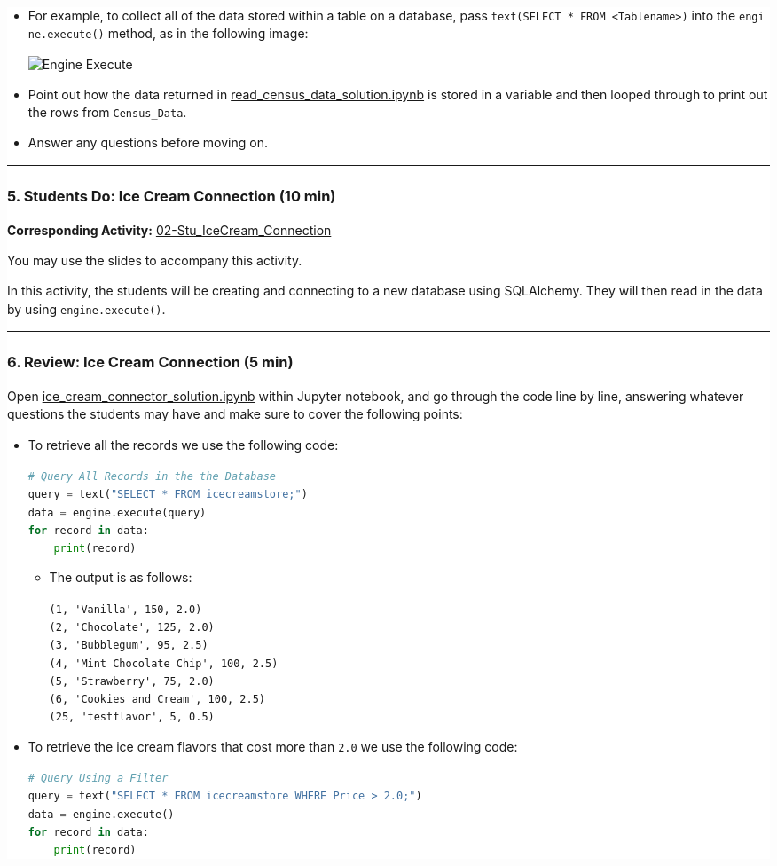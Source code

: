   * For example, to collect all of the data stored within a table on a database, pass `text(SELECT * FROM <Tablename>)` into the `engine.execute()` method, as in the following image:

    ![Engine Execute](https://static.bc-edx.com/data/dl-1-2/m10/lessons/1/img/01-Connections_Execute.png)

  * Point out how the data returned in [read_census_data_solution.ipynb](Activities/01-Ins_BasicSQL_Connection/Solved/read_census_data_solution.ipynb) is stored in a variable and then looped through to print out the rows from `Census_Data`.

* Answer any questions before moving on.

---

### 5. Students Do: Ice Cream Connection (10 min)

**Corresponding Activity:** [02-Stu_IceCream_Connection](Activities/02-Stu_IceCream_Connection/)

You may use the slides to accompany this activity.

In this activity, the students will be creating and connecting to a new database using SQLAlchemy. They will then read in the data by using `engine.execute()`.

---

### 6. Review: Ice Cream Connection (5 min)

Open [ice_cream_connector_solution.ipynb](Activities/02-Stu_IceCream_Connection/Solved/ice_cream_connector_solution.ipynb) within Jupyter notebook, and go through the code line by line, answering whatever questions the students may have and make sure to cover the following points:

* To retrieve all the records we use the following code:

  ```python
  # Query All Records in the the Database
  query = text("SELECT * FROM icecreamstore;")
  data = engine.execute(query)
  for record in data:
      print(record)
  ```

  * The output is as follows:

    ```text
    (1, 'Vanilla', 150, 2.0)
    (2, 'Chocolate', 125, 2.0)
    (3, 'Bubblegum', 95, 2.5)
    (4, 'Mint Chocolate Chip', 100, 2.5)
    (5, 'Strawberry', 75, 2.0)
    (6, 'Cookies and Cream', 100, 2.5)
    (25, 'testflavor', 5, 0.5)
    ```

* To retrieve the ice cream flavors that cost more than `2.0` we use the following code:

  ```python
  # Query Using a Filter
  query = text("SELECT * FROM icecreamstore WHERE Price > 2.0;")
  data = engine.execute()
  for record in data:
      print(record)
  ```
